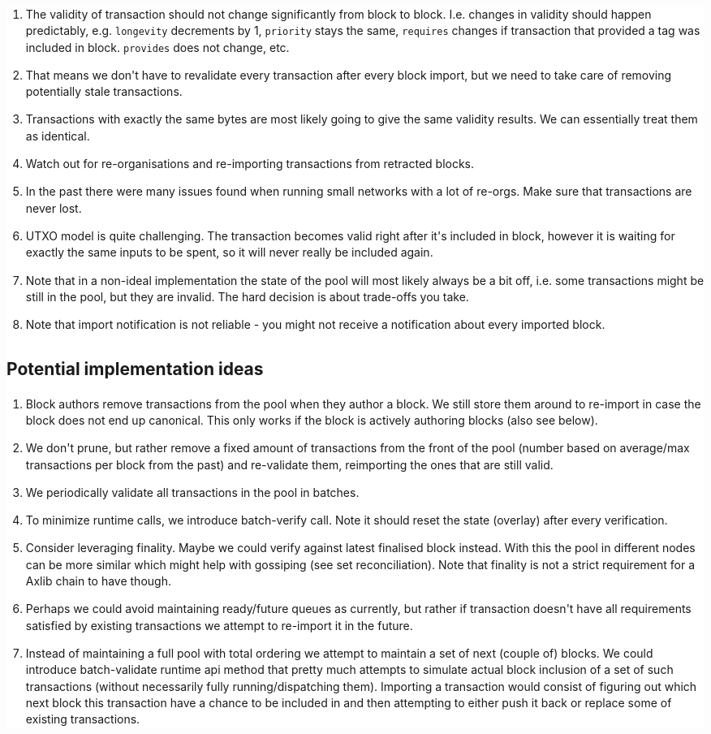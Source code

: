 1. The validity of transaction should not change significantly from block to
   block. I.e. changes in validity should happen predictably, e.g. `longevity`
   decrements by 1, `priority` stays the same, `requires` changes if transaction
   that provided a tag was included in block. `provides` does not change, etc.

1. That means we don't have to revalidate every transaction after every block
   import, but we need to take care of removing potentially stale transactions.

1. Transactions with exactly the same bytes are most likely going to give the
   same validity results. We can essentially treat them as identical.

1. Watch out for re-organisations and re-importing transactions from retracted
   blocks.

1. In the past there were many issues found when running small networks with a
   lot of re-orgs. Make sure that transactions are never lost.

1. UTXO model is quite challenging. The transaction becomes valid right after
   it's included in block, however it is waiting for exactly the same inputs to
   be spent, so it will never really be included again.

1. Note that in a non-ideal implementation the state of the pool will most
   likely always be a bit off, i.e. some transactions might be still in the pool,
   but they are invalid. The hard decision is about trade-offs you take.

1. Note that import notification is not reliable - you might not receive a
   notification about every imported block.

## Potential implementation ideas

1. Block authors remove transactions from the pool when they author a block. We
   still store them around to re-import in case the block does not end up
   canonical. This only works if the block is actively authoring blocks (also
   see below).

1. We don't prune, but rather remove a fixed amount of transactions from the front
   of the pool (number based on average/max transactions per block from the
   past) and re-validate them, reimporting the ones that are still valid.

1. We periodically validate all transactions in the pool in batches.

1. To minimize runtime calls, we introduce batch-verify call. Note it should reset
   the state (overlay) after every verification.

1. Consider leveraging finality. Maybe we could verify against latest finalised
   block instead. With this the pool in different nodes can be more similar
   which might help with gossiping (see set reconciliation). Note that finality
   is not a strict requirement for a Axlib chain to have though.

1. Perhaps we could avoid maintaining ready/future queues as currently, but
   rather if transaction doesn't have all requirements satisfied by existing
   transactions we attempt to re-import it in the future.

1. Instead of maintaining a full pool with total ordering we attempt to maintain
   a set of next (couple of) blocks. We could introduce batch-validate runtime
   api  method that pretty much attempts to simulate actual block inclusion of
   a set of such transactions (without necessarily fully running/dispatching
   them). Importing a transaction would consist of figuring out which next block
   this transaction have a chance to be included in and then attempting to
   either push it back or replace some of existing transactions.
